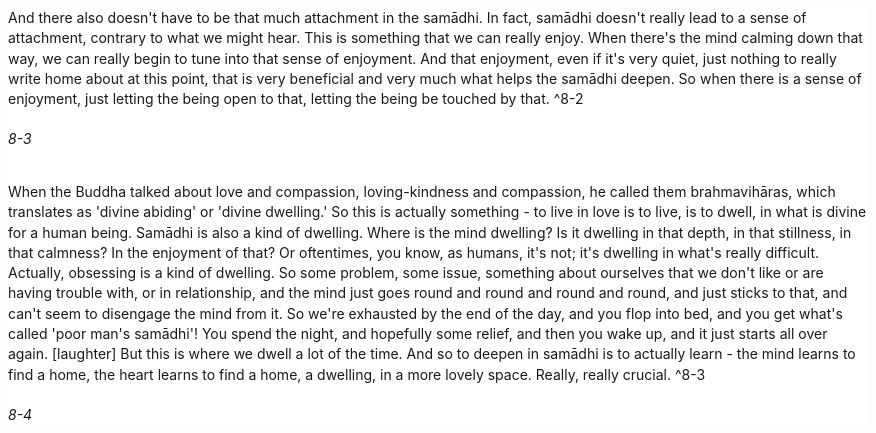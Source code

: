 And there also doesn't have to be that much attachment in the <span class="firstLink"><a aria-label-position="top" aria-label="Samadhi" data-href="Samadhi" class="internal-link">samādhi</a></span>. In fact, <span class="otherLink"><a aria-label-position="top" aria-label="Samadhi" data-href="Samadhi" class="internal-link">samādhi</a></span> doesn't really lead to a sense of attachment, contrary to what we might hear. This is something that we can really enjoy. When there's the <span class="firstLink"><a data-href="mind" class="internal-link">mind</a></span> calming down that way, we can really begin to tune into that sense of <span class="firstLink"><a aria-label-position="top" aria-label="Pleasantness" data-href="Pleasantness" class="internal-link">enjoyment</a></span>. And that <span class="otherLink"><a aria-label-position="top" aria-label="Pleasantness" data-href="Pleasantness" class="internal-link">enjoyment</a></span>, even if it's very quiet, just nothing to really write home about at this point, that is very beneficial and very much what helps the <span class="otherLink"><a aria-label-position="top" aria-label="Samadhi" data-href="Samadhi" class="internal-link">samādhi</a></span> deepen. So when there is a sense of <span class="otherLink"><a aria-label-position="top" aria-label="Pleasantness" data-href="Pleasantness" class="internal-link">enjoyment</a></span>, just letting the being open to that, letting the being be touched by that<span class="firstLink"><a aria-label-position="top" aria-label="Samadhi in Metta Practice > Samadhi doesnt lead to a sense of attachment" data-href="Samadhi in Metta Practice#Samadhi doesn't lead to a sense of attachment" class="internal-link">.</a></span> ^8-2
###### 8-3
When the <span class="firstLink"><a data-href="Buddha" class="internal-link">Buddha</a></span> talked about <span class="firstLink"><a data-href="love" class="internal-link">love</a></span> and <span class="firstLink"><a data-href="compassion" class="internal-link">compassion</a></span>, <span class="firstLink"><a aria-label-position="top" aria-label="Metta" data-href="Metta" class="internal-link">loving-kindness</a></span> and <span class="otherLink"><a data-href="compassion" class="internal-link">compassion</a></span>, he called them <span class="firstLink"><a aria-label-position="top" aria-label="Brahmaviharas" data-href="Brahmaviharas" class="internal-link">brahmavihāras</a></span>, which translates as 'divine abiding' or 'divine dwelling.' So this is actually something - to live in <span class="otherLink"><a data-href="love" class="internal-link">love</a></span> is to live, is to dwell, in what is divine for a <span class="firstLink"><a aria-label-position="top" aria-label="Personhood" data-href="Personhood" class="internal-link">human being</a></span>. <span class="firstLink"><a aria-label-position="top" aria-label="Samadhi" data-href="Samadhi" class="internal-link">Samādhi</a></span> is also a kind of dwelling. Where is the <span class="firstLink"><a data-href="mind" class="internal-link">mind</a></span> dwelling? Is it dwelling in that depth, in that stillness, in that <span class="firstLink"><a aria-label-position="top" aria-label="Steadiness" data-href="Steadiness" class="internal-link">calmness</a></span>? In the <span class="firstLink"><a aria-label-position="top" aria-label="Pleasantness" data-href="Pleasantness" class="internal-link">enjoyment</a></span> of that? Or oftentimes, you know, as humans, it's not; it's dwelling in what's really difficult. Actually, obsessing is a kind of dwelling. So some problem, some issue, something about ourselves that we don't like or are having trouble with, or in relationship, and the <span class="otherLink"><a data-href="mind" class="internal-link">mind</a></span> just goes round and round and round and round, and just sticks to that, and can't seem to disengage the <span class="otherLink"><a data-href="mind" class="internal-link">mind</a></span> from it. So we're exhausted by the end of the day, and you flop into bed, and you get what's called 'poor man's <span class="otherLink"><a aria-label-position="top" aria-label="Samadhi" data-href="Samadhi" class="internal-link">samādhi</a></span>'! You spend the night, and hopefully some relief, and then you wake up, and it just starts all over again. [laughter] But this is where we dwell a lot of the time. And so to deepen in <span class="otherLink"><a aria-label-position="top" aria-label="Samadhi" data-href="Samadhi" class="internal-link">samādhi</a></span> is to actually learn - the <span class="otherLink"><a data-href="mind" class="internal-link">mind</a></span> learns to find a home, the heart learns to find a home, a dwelling, in a more lovely space. Really, really crucial<span class="firstLink"><a aria-label-position="top" aria-label="Samadhi in Metta Practice > Dwelling in a lovely space" data-href="Samadhi in Metta Practice#Dwelling in a lovely space" class="internal-link">.</a></span> ^8-3
###### 8-4